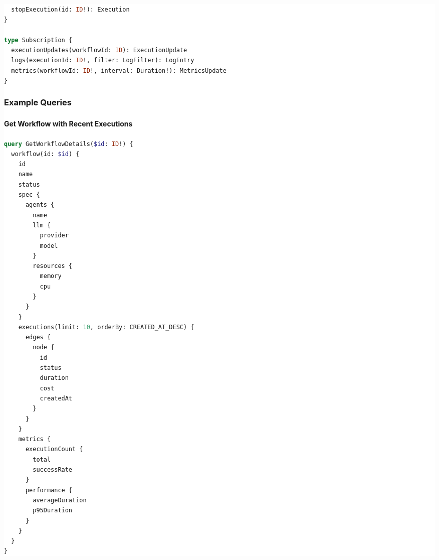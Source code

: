 ```graphql
  stopExecution(id: ID!): Execution
}

type Subscription {
  executionUpdates(workflowId: ID): ExecutionUpdate
  logs(executionId: ID!, filter: LogFilter): LogEntry
  metrics(workflowId: ID!, interval: Duration!): MetricsUpdate
}
```

### Example Queries

#### Get Workflow with Recent Executions
```graphql
query GetWorkflowDetails($id: ID!) {
  workflow(id: $id) {
    id
    name
    status
    spec {
      agents {
        name
        llm {
          provider
          model
        }
        resources {
          memory
          cpu
        }
      }
    }
    executions(limit: 10, orderBy: CREATED_AT_DESC) {
      edges {
        node {
          id
          status
          duration
          cost
          createdAt
        }
      }
    }
    metrics {
      executionCount {
        total
        successRate
      }
      performance {
        averageDuration
        p95Duration
      }
    }
  }
}
```
